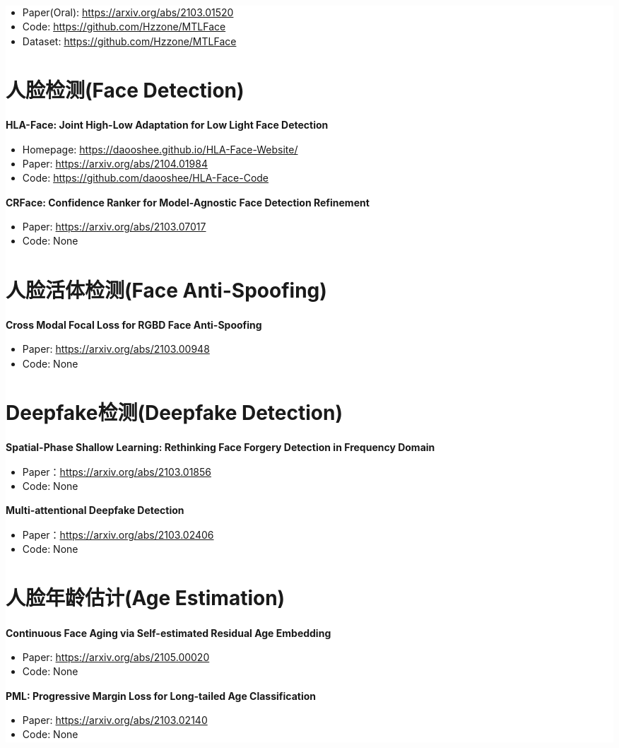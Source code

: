 - Paper(Oral): https://arxiv.org/abs/2103.01520
- Code: https://github.com/Hzzone/MTLFace
- Dataset: https://github.com/Hzzone/MTLFace

<a name="Face-Detection"></a>

# 人脸检测(Face Detection)

**HLA-Face: Joint High-Low Adaptation for Low Light Face Detection**

- Homepage: https://daooshee.github.io/HLA-Face-Website/
- Paper: https://arxiv.org/abs/2104.01984
- Code: https://github.com/daooshee/HLA-Face-Code

**CRFace: Confidence Ranker for Model-Agnostic Face Detection Refinement**

- Paper: https://arxiv.org/abs/2103.07017
- Code: None

<a name="Face-Anti-Spoofing"></a>

# 人脸活体检测(Face Anti-Spoofing)

**Cross Modal Focal Loss for RGBD Face Anti-Spoofing**

- Paper: https://arxiv.org/abs/2103.00948
- Code: None

<a name="Deepfake-Detection"></a>

# Deepfake检测(Deepfake Detection)

**Spatial-Phase Shallow Learning: Rethinking Face Forgery Detection in Frequency Domain**

- Paper：https://arxiv.org/abs/2103.01856
- Code: None

**Multi-attentional Deepfake Detection**

- Paper：https://arxiv.org/abs/2103.02406
- Code: None

<a name="Age-Estimation"></a>

# 人脸年龄估计(Age Estimation)

**Continuous Face Aging via Self-estimated Residual Age Embedding**

- Paper: https://arxiv.org/abs/2105.00020
- Code: None

**PML: Progressive Margin Loss for Long-tailed Age Classification**

- Paper: https://arxiv.org/abs/2103.02140
- Code: None

